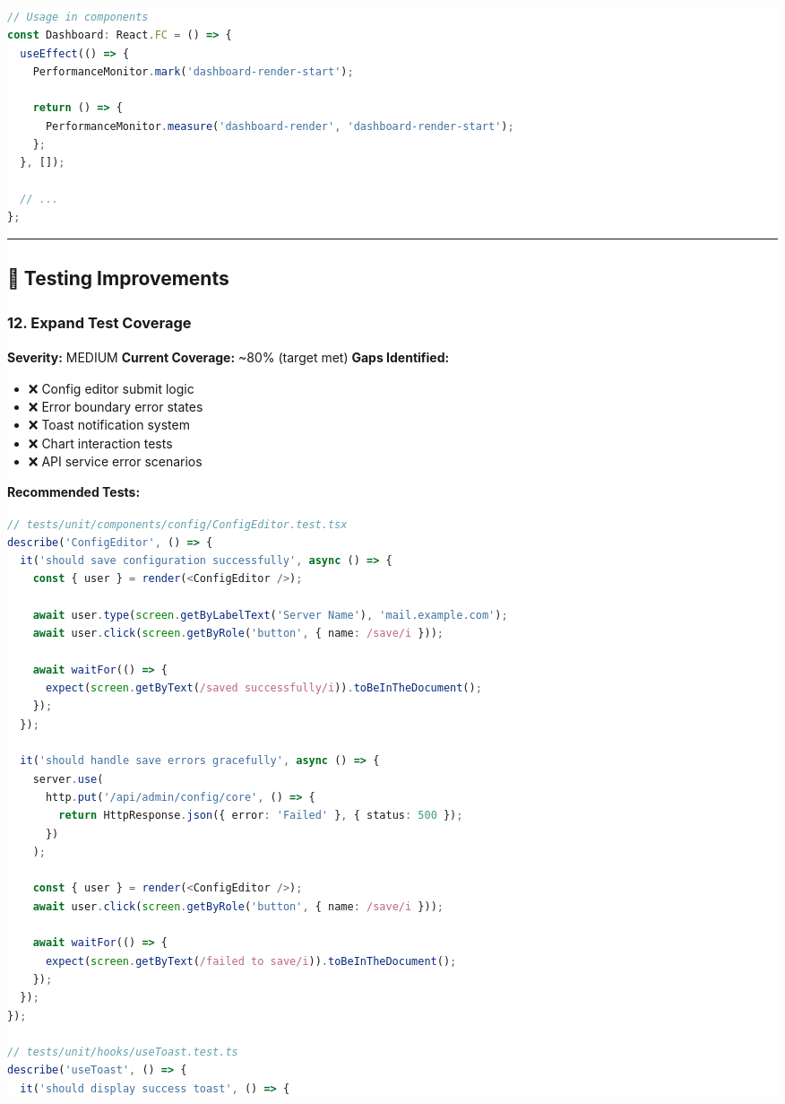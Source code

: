 ```typescript
// Usage in components
const Dashboard: React.FC = () => {
  useEffect(() => {
    PerformanceMonitor.mark('dashboard-render-start');

    return () => {
      PerformanceMonitor.measure('dashboard-render', 'dashboard-render-start');
    };
  }, []);

  // ...
};
```

---

## 🧪 Testing Improvements

### 12. Expand Test Coverage

**Severity:** MEDIUM
**Current Coverage:** ~80% (target met)
**Gaps Identified:**
- ❌ Config editor submit logic
- ❌ Error boundary error states
- ❌ Toast notification system
- ❌ Chart interaction tests
- ❌ API service error scenarios

**Recommended Tests:**

```typescript
// tests/unit/components/config/ConfigEditor.test.tsx
describe('ConfigEditor', () => {
  it('should save configuration successfully', async () => {
    const { user } = render(<ConfigEditor />);

    await user.type(screen.getByLabelText('Server Name'), 'mail.example.com');
    await user.click(screen.getByRole('button', { name: /save/i }));

    await waitFor(() => {
      expect(screen.getByText(/saved successfully/i)).toBeInTheDocument();
    });
  });

  it('should handle save errors gracefully', async () => {
    server.use(
      http.put('/api/admin/config/core', () => {
        return HttpResponse.json({ error: 'Failed' }, { status: 500 });
      })
    );

    const { user } = render(<ConfigEditor />);
    await user.click(screen.getByRole('button', { name: /save/i }));

    await waitFor(() => {
      expect(screen.getByText(/failed to save/i)).toBeInTheDocument();
    });
  });
});

// tests/unit/hooks/useToast.test.ts
describe('useToast', () => {
  it('should display success toast', () => {
```